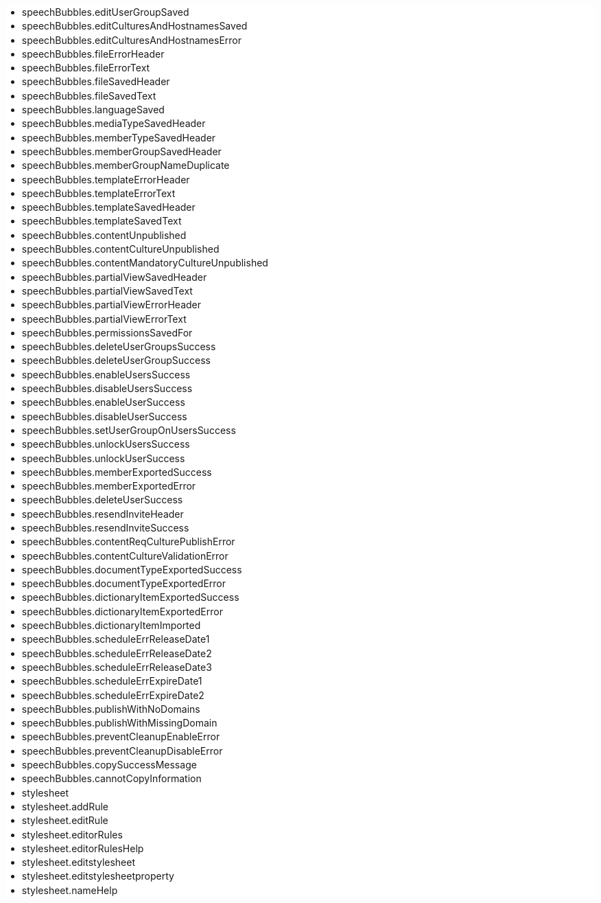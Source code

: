- speechBubbles.editUserGroupSaved
- speechBubbles.editCulturesAndHostnamesSaved
- speechBubbles.editCulturesAndHostnamesError
- speechBubbles.fileErrorHeader
- speechBubbles.fileErrorText
- speechBubbles.fileSavedHeader
- speechBubbles.fileSavedText
- speechBubbles.languageSaved
- speechBubbles.mediaTypeSavedHeader
- speechBubbles.memberTypeSavedHeader
- speechBubbles.memberGroupSavedHeader
- speechBubbles.memberGroupNameDuplicate
- speechBubbles.templateErrorHeader
- speechBubbles.templateErrorText
- speechBubbles.templateSavedHeader
- speechBubbles.templateSavedText
- speechBubbles.contentUnpublished
- speechBubbles.contentCultureUnpublished
- speechBubbles.contentMandatoryCultureUnpublished
- speechBubbles.partialViewSavedHeader
- speechBubbles.partialViewSavedText
- speechBubbles.partialViewErrorHeader
- speechBubbles.partialViewErrorText
- speechBubbles.permissionsSavedFor
- speechBubbles.deleteUserGroupsSuccess
- speechBubbles.deleteUserGroupSuccess
- speechBubbles.enableUsersSuccess
- speechBubbles.disableUsersSuccess
- speechBubbles.enableUserSuccess
- speechBubbles.disableUserSuccess
- speechBubbles.setUserGroupOnUsersSuccess
- speechBubbles.unlockUsersSuccess
- speechBubbles.unlockUserSuccess
- speechBubbles.memberExportedSuccess
- speechBubbles.memberExportedError
- speechBubbles.deleteUserSuccess
- speechBubbles.resendInviteHeader
- speechBubbles.resendInviteSuccess
- speechBubbles.contentReqCulturePublishError
- speechBubbles.contentCultureValidationError
- speechBubbles.documentTypeExportedSuccess
- speechBubbles.documentTypeExportedError
- speechBubbles.dictionaryItemExportedSuccess
- speechBubbles.dictionaryItemExportedError
- speechBubbles.dictionaryItemImported
- speechBubbles.scheduleErrReleaseDate1
- speechBubbles.scheduleErrReleaseDate2
- speechBubbles.scheduleErrReleaseDate3
- speechBubbles.scheduleErrExpireDate1
- speechBubbles.scheduleErrExpireDate2
- speechBubbles.publishWithNoDomains
- speechBubbles.publishWithMissingDomain
- speechBubbles.preventCleanupEnableError
- speechBubbles.preventCleanupDisableError
- speechBubbles.copySuccessMessage
- speechBubbles.cannotCopyInformation
- stylesheet
- stylesheet.addRule
- stylesheet.editRule
- stylesheet.editorRules
- stylesheet.editorRulesHelp
- stylesheet.editstylesheet
- stylesheet.editstylesheetproperty
- stylesheet.nameHelp